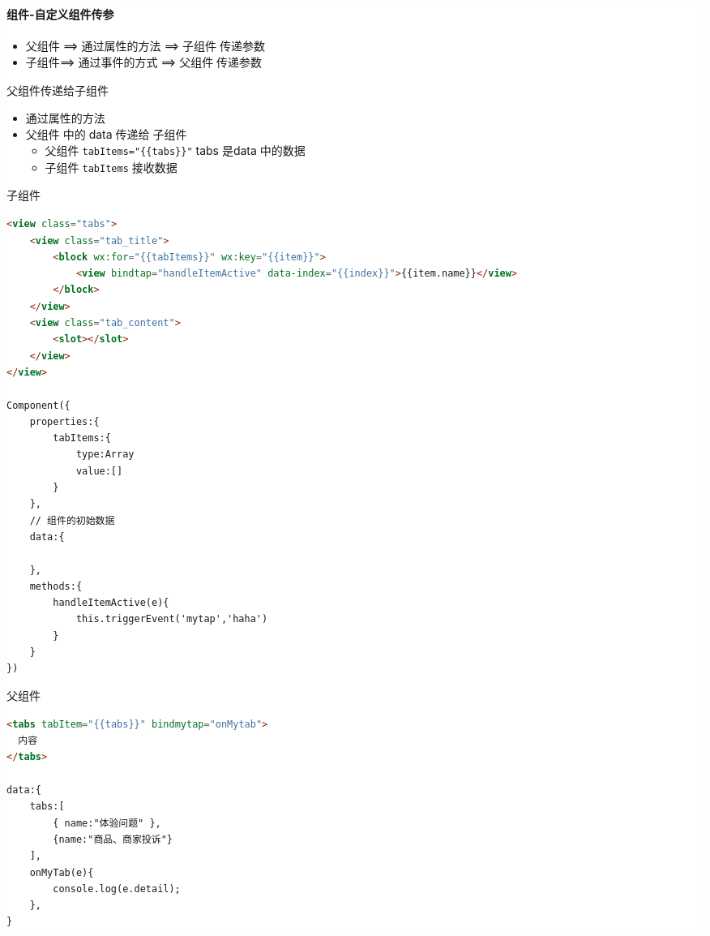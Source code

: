 #### 组件-⾃定义组件传参

- 父组件 ==> 通过属性的方法 ==> 子组件 传递参数
- 子组件==> 通过事件的方式 ==> 父组件 传递参数

父组件传递给子组件

- 通过属性的方法 
- 父组件 中的 data 传递给 子组件
  - 父组件 `tabItems="{{tabs}}"` tabs 是data 中的数据
  - 子组件 `tabItems` 接收数据

子组件

```html
<view class="tabs">
	<view class="tab_title">
    	<block wx:for="{{tabItems}}" wx:key="{{item}}">
            <view bindtap="handleItemActive" data-index="{{index}}">{{item.name}}</view>
        </block>
    </view>
    <view class="tab_content">
        <slot></slot>
    </view>
</view>

Component({
	properties:{
		tabItems:{
  			type:Array
    		value:[]
		}
	},
	// 组件的初始数据
	data:{

	},
	methods:{
		handleItemActive(e){
			this.triggerEvent('mytap','haha')
		}
	}
})

```

父组件

```html
<tabs tabItem="{{tabs}}" bindmytap="onMytab">
  内容
</tabs>

data:{
	tabs:[
 		{ name:"体验问题" },
		{name:"商品、商家投诉"}
	],
    onMyTab(e){
    	console.log(e.detail);
    },
}
```
